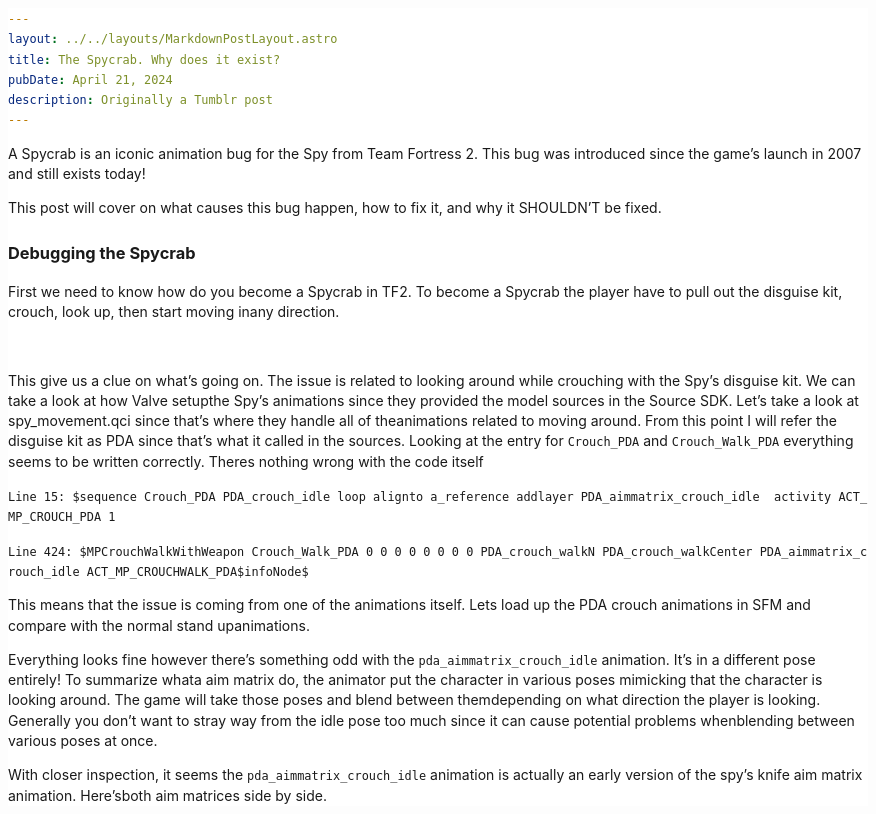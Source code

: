 ```yaml
---
layout: ../../layouts/MarkdownPostLayout.astro
title: The Spycrab. Why does it exist?
pubDate: April 21, 2024
description: Originally a Tumblr post
---
```


A Spycrab is an iconic animation bug for the Spy from Team Fortress 2. This bug was introduced since the game’s launch in 2007 and still exists today!

<iframe width="50%" height="315" class="center" src="https://www.youtube.com/embed/3dyQlZziHnw?si=Dws9KvJRA4JM5VmH" title="YouTube video player" frameborder="0"allow="accelerometer; autoplay; clipboard-write; encrypted-media; gyroscope; picture-in-picture; web-share" referrerpolicy="strict-origin-when-cross-origin"allowfullscreen></iframe>

This post will cover on what causes this bug happen, how to fix it, and why it SHOULDN’T be fixed.

### Debugging the Spycrab

First we need to know how do you become a Spycrab in TF2. To become a Spycrab the player have to pull out the disguise kit, crouch, look up, then start moving inany direction.

<img src="/blog/spycrab/spycrab_steps.png" class="center" width="80%" alt="">

This give us a clue on what’s going on. The issue is related to looking around while crouching with the Spy’s disguise kit. We can take a look at how Valve setupthe Spy’s animations since they provided the model sources in the Source SDK. Let’s take a look at spy_movement.qci since that’s where they handle all of theanimations related to moving around. From this point I will refer the disguise kit as PDA since that’s what it called in the sources. Looking at the entry for `Crouch_PDA` and `Crouch_Walk_PDA` everything seems to be written correctly. Theres nothing wrong with the code itself

`Line 15: $sequence Crouch_PDA PDA_crouch_idle loop alignto a_reference addlayer PDA_aimmatrix_crouch_idle  activity ACT_MP_CROUCH_PDA 1`

`Line 424: $MPCrouchWalkWithWeapon Crouch_Walk_PDA 0 0 0 0 0 0 0 0 PDA_crouch_walkN PDA_crouch_walkCenter PDA_aimmatrix_crouch_idle ACT_MP_CROUCHWALK_PDA$infoNode$`

This means that the issue is coming from one of the animations itself. Lets load up the PDA crouch animations in SFM and compare with the normal stand upanimations.

<video src="/blog/spycrab/pda_aimmatrix.webm" width="80%" autoplay loop class="center"></video>

Everything looks fine however there’s something odd with the `pda_aimmatrix_crouch_idle` animation. It’s in a different pose entirely! To summarize whata aim matrix do, the animator put the character in various poses mimicking that the character is looking around. The game will take those poses and blend between themdepending on what direction the player is looking. Generally you don’t want to stray way from the idle pose too much since it can cause potential problems whenblending between various poses at once.

With closer inspection, it seems the `pda_aimmatrix_crouch_idle` animation is actually an early version of the spy’s knife aim matrix animation. Here’sboth aim matrices side by side.

<video src="/blog/spycrab/knife_aimmatrix.webm" autoplay loop class="center" width="80%" ></video>
